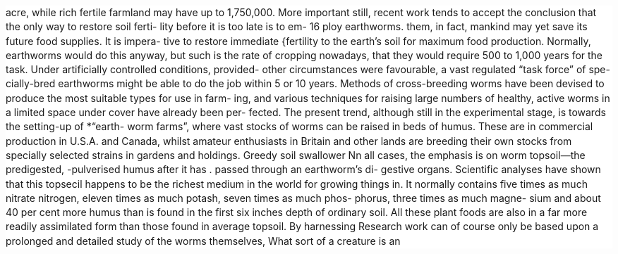 acre, while rich fertile farmland may 
have up to 1,750,000. 
More important still, recent work 
tends to accept the conclusion that 
the only way to restore soil ferti- 
lity before it is too late is to em- 
16 
ploy earthworms. 
them, in fact, mankind may yet save 
its future food supplies. It is impera- 
tive to restore immediate {fertility 
to the earth’s soil for maximum food 
production. Normally, earthworms 
would do this anyway, but such is the 
rate of cropping nowadays, that 
they would require 500 to 1,000 years 
for the task. Under artificially 
controlled conditions, provided- other 
circumstances were favourable, a 
vast regulated “task force” of spe- 
cially-bred earthworms might be able 
to do the job within 5 or 10 years. 
Methods of cross-breeding worms 
have been devised to produce the 
most suitable types for use in farm- 
ing, and various techniques for 
raising large numbers of healthy, 
active worms in a limited space 
under cover have already been per- 
fected. The present trend, although 
still in the experimental stage, is 
towards the setting-up of *“earth- 
worm farms”, where vast stocks of 
worms can be raised in beds of 
humus. These are in commercial 
production in U.S.A. and Canada, 
whilst amateur enthusiasts in Britain 
and other lands are breeding their 
own stocks from specially selected 
strains in gardens and holdings. 
Greedy soil swallower 
Nn all cases, the emphasis is on 
worm topsoil—the predigested, 
-pulverised humus after it has 
. passed through an earthworm’s di- 
gestive organs. Scientific analyses 
have shown that this topsecil happens 
to be the richest medium in the world 
for growing things in. It normally 
contains five times as much nitrate 
nitrogen, eleven times as much 
potash, seven times as much phos- 
phorus, three times as much magne- 
sium and about 40 per cent more 
humus than is found in the first six 
inches depth of ordinary soil. All 
these plant foods are also in a far 
more readily assimilated form than 
those found in average topsoil. 
By harnessing 
Research work can of course only be 
based upon a prolonged and detailed 
study of the worms themselves, 
What sort of a creature is an 